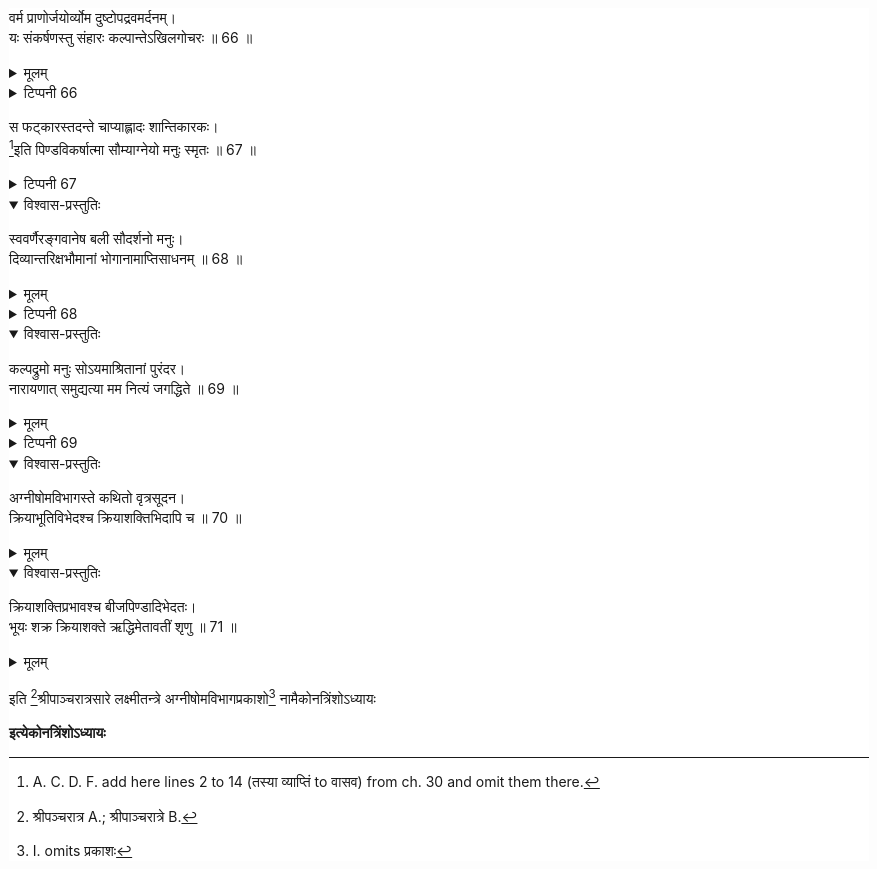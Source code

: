 वर्म प्राणोर्जयोर्व्योम दुष्टोपद्रवमर्दनम्।  
यः संकर्षणस्तु संहारः कल्पान्तेऽखिलगोचरः ॥ 66 ॥
</details>

<details><summary>मूलम्</summary></details>

<details><summary>टिप्पनी 66</summary></details>

स फट्‌कारस्तदन्ते चाप्याह्लादः शान्तिकारकः।  
[^24]इति पिण्डविकर्षात्मा सौम्याग्नेयो मनुः स्मृतः ॥ 67 ॥  

<details><summary>टिप्पनी 67</summary></details>


[^24]: A. C. D. F. add here lines 2 to 14 (तस्या व्याप्तिं to वासव) from ch. 30 and omit them there. 
  

<details open><summary>विश्वास-प्रस्तुतिः</summary>

स्ववर्णैरङ्गवानेष बली सौदर्शनो मनुः।  
दिव्यान्तरिक्षभौमानां भोगानामाप्तिसाधनम् ॥ 68 ॥
</details>

<details><summary>मूलम्</summary></details>

<details><summary>टिप्पनी 68</summary></details>


<details open><summary>विश्वास-प्रस्तुतिः</summary>

कल्पद्रुमो मनुः सोऽयमाश्रितानां पुरंदर।  
नारायणात् समुद्यत्या मम नित्यं जगद्धिते ॥ 69 ॥
</details>

<details><summary>मूलम्</summary></details>

<details><summary>टिप्पनी 69</summary></details>


<details open><summary>विश्वास-प्रस्तुतिः</summary>

अग्नीषोमविभागस्ते कथितो वृत्रसूदन।  
क्रियाभूतिविभेदश्च क्रियाशक्तिभिदापि च ॥ 70 ॥
</details>

<details><summary>मूलम्</summary></details>


<details open><summary>विश्वास-प्रस्तुतिः</summary>

क्रियाशक्तिप्रभावश्च बीजपिण्डादिभेदतः।  
भूयः शक्र क्रियाशक्ते ऋद्धिमेतावतीं शृणु ॥ 71 ॥
</details>

<details><summary>मूलम्</summary></details>

इति [^25]श्रीपाञ्चरात्रसारे लक्ष्मीतन्त्रे अग्नीषोमविभागप्रकाशो[^26] नामैकोनत्रिंशोऽध्यायः  

[^25]: श्रीपञ्चरात्र A.; श्रीपाञ्चरात्रे B. 
  

[^26]: I. omits प्रकाशः 
  
********इत्येकोनत्रिंशोऽध्यायः********

[^1]: किंचित्तेजोमुखं मतम् A. G.; B. omits four quarters from here. 
[^2]: A. omits this line. 
[^3]: दाहतः C. 
[^4]: प्लोषणात् C. I. 
[^5]: क्रियान्या A. C. G.; कियाग्न्याख्या I. 
[^6]: तासां मे परमा B. C. F. 
[^7]: ईदृशं A. B. F. 
[^8]: तं B. C. 
[^9]: C. omits three lines from here. 
[^10]: तथा सामानि A. 
[^11]: त्रिवर्ग A. 
[^12]: नवमासहृतं A. B.; C. omits eight quarters from here. 
[^13]: भासुराः I. 
[^14]: सावित्र्याद्यरि A. B. C. G. 
[^15]: स्वरूपत्वात् I. 
[^16]: ज्ञेया A. D. 
[^17]: अक्षस्थं I. 
[^18]: श्रियास्तारं A. B. C.; श्रितद्वारं I. 
[^19]: द्विषट्‌कारं A. B. C. D. I. 
[^20]: वर्णान्तं पिण्डसंनिभम् C. 
[^21]: महद्धितम् A.; महर्द्धिमत् I. 
[^22]: समन्वितम् I. 
[^23]: कीलितं A. 